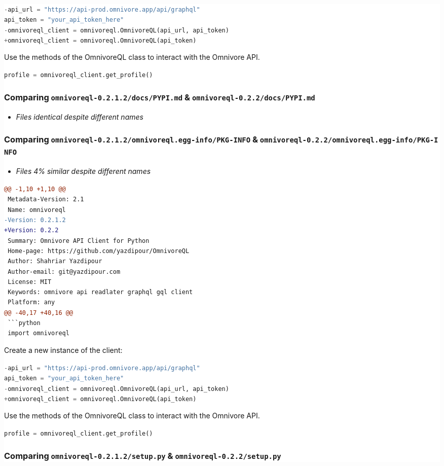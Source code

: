  ```python
-api_url = "https://api-prod.omnivore.app/api/graphql"
 api_token = "your_api_token_here"
-omnivoreql_client = omnivoreql.OmnivoreQL(api_url, api_token)
+omnivoreql_client = omnivoreql.OmnivoreQL(api_token)
 ```
 
 Use the methods of the OmnivoreQL class to interact with the Omnivore API. 
 
 ```python
 profile = omnivoreql_client.get_profile()
```

### Comparing `omnivoreql-0.2.1.2/docs/PYPI.md` & `omnivoreql-0.2.2/docs/PYPI.md`

 * *Files identical despite different names*

### Comparing `omnivoreql-0.2.1.2/omnivoreql.egg-info/PKG-INFO` & `omnivoreql-0.2.2/omnivoreql.egg-info/PKG-INFO`

 * *Files 4% similar despite different names*

```diff
@@ -1,10 +1,10 @@
 Metadata-Version: 2.1
 Name: omnivoreql
-Version: 0.2.1.2
+Version: 0.2.2
 Summary: Omnivore API Client for Python
 Home-page: https://github.com/yazdipour/OmnivoreQL
 Author: Shahriar Yazdipour
 Author-email: git@yazdipour.com
 License: MIT
 Keywords: omnivore api readlater graphql gql client
 Platform: any
@@ -40,17 +40,16 @@
 ```python
 import omnivoreql
 ```
 
 Create a new instance of the client:
 
 ```python
-api_url = "https://api-prod.omnivore.app/api/graphql"
 api_token = "your_api_token_here"
-omnivoreql_client = omnivoreql.OmnivoreQL(api_url, api_token)
+omnivoreql_client = omnivoreql.OmnivoreQL(api_token)
 ```
 
 Use the methods of the OmnivoreQL class to interact with the Omnivore API. 
 
 ```python
 profile = omnivoreql_client.get_profile()
```

### Comparing `omnivoreql-0.2.1.2/setup.py` & `omnivoreql-0.2.2/setup.py`
